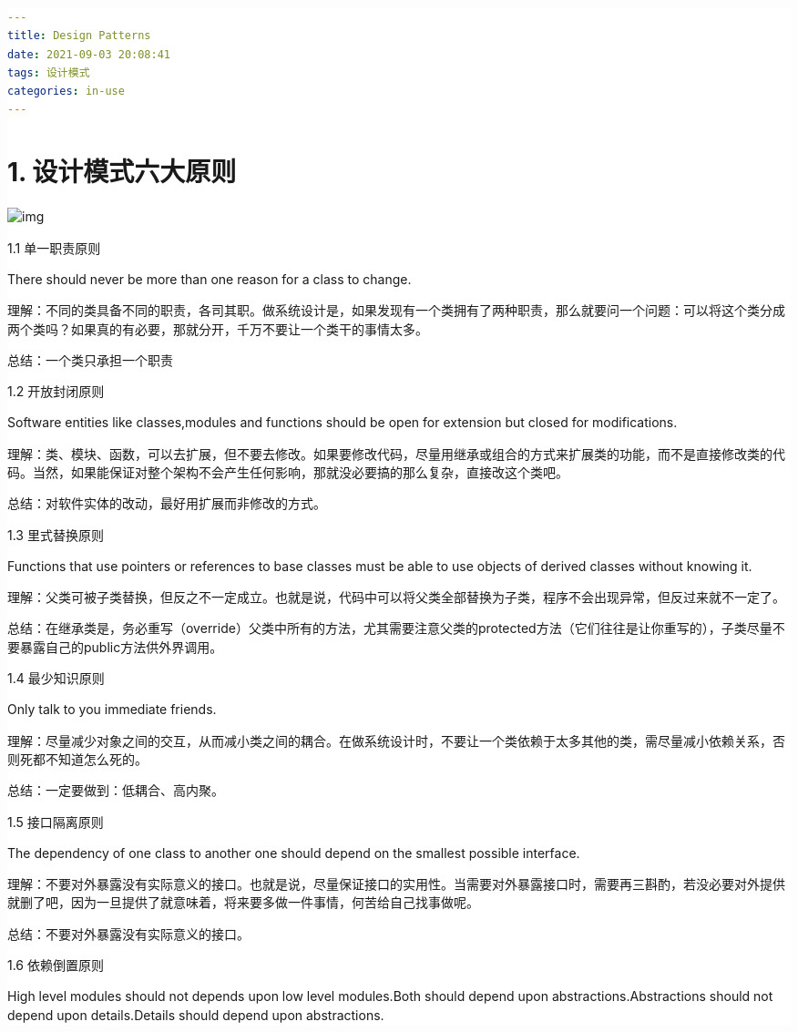```yaml
---
title: Design Patterns
date: 2021-09-03 20:08:41
tags: 设计模式
categories: in-use
---
```


# 1. 设计模式六大原则

![img](https://love-coder-blog-images.oss-cn-beijing.aliyuncs.com/images/design_principle.png)

1.1 单一职责原则

There should never be more than one reason for a class to change.

理解：不同的类具备不同的职责，各司其职。做系统设计是，如果发现有一个类拥有了两种职责，那么就要问一个问题：可以将这个类分成两个类吗？如果真的有必要，那就分开，千万不要让一个类干的事情太多。

总结：一个类只承担一个职责

1.2 开放封闭原则

Software entities like classes,modules and functions should be open for extension but closed for modifications.

理解：类、模块、函数，可以去扩展，但不要去修改。如果要修改代码，尽量用继承或组合的方式来扩展类的功能，而不是直接修改类的代码。当然，如果能保证对整个架构不会产生任何影响，那就没必要搞的那么复杂，直接改这个类吧。

总结：对软件实体的改动，最好用扩展而非修改的方式。

1.3 里式替换原则

Functions that use pointers or references to base classes must be able to use objects of derived classes without knowing it.

理解：父类可被子类替换，但反之不一定成立。也就是说，代码中可以将父类全部替换为子类，程序不会出现异常，但反过来就不一定了。

总结：在继承类是，务必重写（override）父类中所有的方法，尤其需要注意父类的protected方法（它们往往是让你重写的），子类尽量不要暴露自己的public方法供外界调用。

1.4 最少知识原则

Only talk to you immediate friends.

理解：尽量减少对象之间的交互，从而减小类之间的耦合。在做系统设计时，不要让一个类依赖于太多其他的类，需尽量减小依赖关系，否则死都不知道怎么死的。

总结：一定要做到：低耦合、高内聚。

1.5 接口隔离原则

The dependency of one class to another one should depend on the smallest possible interface.

理解：不要对外暴露没有实际意义的接口。也就是说，尽量保证接口的实用性。当需要对外暴露接口时，需要再三斟酌，若没必要对外提供就删了吧，因为一旦提供了就意味着，将来要多做一件事情，何苦给自己找事做呢。

总结：不要对外暴露没有实际意义的接口。

1.6 依赖倒置原则

High level modules should not depends upon low level modules.Both should depend upon abstractions.Abstractions should not depend upon details.Details should depend upon abstractions.
